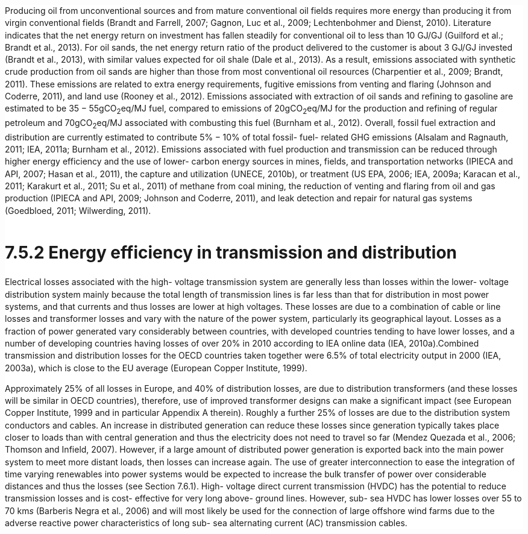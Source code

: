 Producing oil from unconventional sources and from mature conventional oil fields requires more energy than producing it from virgin conventional fields (Brandt and Farrell, 2007; Gagnon, Luc et al., 2009; Lechtenbohmer and Dienst, 2010). Literature indicates that the net energy return on investment has fallen steadily for conventional oil to less than 10 GJ/GJ (Guilford et al.; Brandt et al., 2013). For oil sands, the net energy return ratio of the product delivered to the customer is about 3 GJ/GJ invested (Brandt et al., 2013), with similar values expected for oil shale (Dale et al., 2013). As a result, emissions associated with synthetic crude production from oil sands are higher than those from most conventional oil resources (Charpentier et al., 2009; Brandt, 2011). These emissions are related to extra energy requirements, fugitive emissions from venting and flaring (Johnson and Coderre, 2011), and land use (Rooney et al., 2012). Emissions associated with extraction of oil sands and refining to gasoline are estimated to be  $35 - 55\mathrm{gCO_2eq / MJ}$  fuel, compared to emissions of  $20\mathrm{gCO_2eq / MJ}$  for the production and refining of regular petroleum and  $70\mathrm{gCO_2eq / MJ}$  associated with combusting this fuel (Burnham et al., 2012). Overall, fossil fuel extraction and distribution are currently estimated to contribute  $5\% - 10\%$  of total fossil- fuel- related GHG emissions (Alsalam and Ragnauth, 2011; IEA, 2011a; Burnham et al., 2012). Emissions associated with fuel production and transmission can be reduced through higher energy efficiency and the use of lower- carbon energy sources in mines, fields, and transportation networks (IPIECA and API, 2007; Hasan et al., 2011), the capture and utilization (UNECE, 2010b), or treatment (US EPA, 2006; IEA, 2009a; Karacan et al., 2011; Karakurt et al., 2011; Su et al., 2011) of methane from coal mining, the reduction of venting and flaring from oil and gas production (IPIECA and API, 2009; Johnson and Coderre, 2011), and leak detection and repair for natural gas systems (Goedbloed, 2011; Wilwerding, 2011).

# 7.5.2 Energy efficiency in transmission and distribution

Electrical losses associated with the high- voltage transmission system are generally less than losses within the lower- voltage distribution system mainly because the total length of transmission lines is far less than that for distribution in most power systems, and that currents and thus losses are lower at high voltages. These losses are due to a combination of cable or line losses and transformer losses and vary with the nature of the power system, particularly its geographical layout. Losses as a fraction of power generated vary considerably between countries, with developed countries tending to have lower losses, and a number of developing countries having losses of over  $20\%$  in 2010 according to IEA online data (IEA, 2010a).Combined transmission and distribution losses for the OECD countries taken together were  $6.5\%$  of total electricity output in 2000 (IEA, 2003a), which is close to the EU average (European Copper Institute, 1999).

Approximately  $25\%$  of all losses in Europe, and  $40\%$  of distribution losses, are due to distribution transformers (and these losses will be similar in OECD countries), therefore, use of improved transformer designs can make a significant impact (see European Copper Institute, 1999 and in particular Appendix A therein). Roughly a further  $25\%$  of losses are due to the distribution system conductors and cables. An increase in distributed generation can reduce these losses since generation typically takes place closer to loads than with central generation and thus the electricity does not need to travel so far (Mendez Quezada et al., 2006; Thomson and Infield, 2007). However, if a large amount of distributed power generation is exported back into the main power system to meet more distant loads, then losses can increase again. The use of greater interconnection to ease the integration of time varying renewables into power systems would be expected to increase the bulk transfer of power over considerable distances and thus the losses (see Section 7.6.1). High- voltage direct current transmission (HVDC) has the potential to reduce transmission losses and is cost- effective for very long above- ground lines. However, sub- sea HVDC has lower losses over 55 to  $70~\mathrm{km}s$  (Barberis Negra et al., 2006) and will most likely be used for the connection of large offshore wind farms due to the adverse reactive power characteristics of long sub- sea alternating current (AC) transmission cables.
